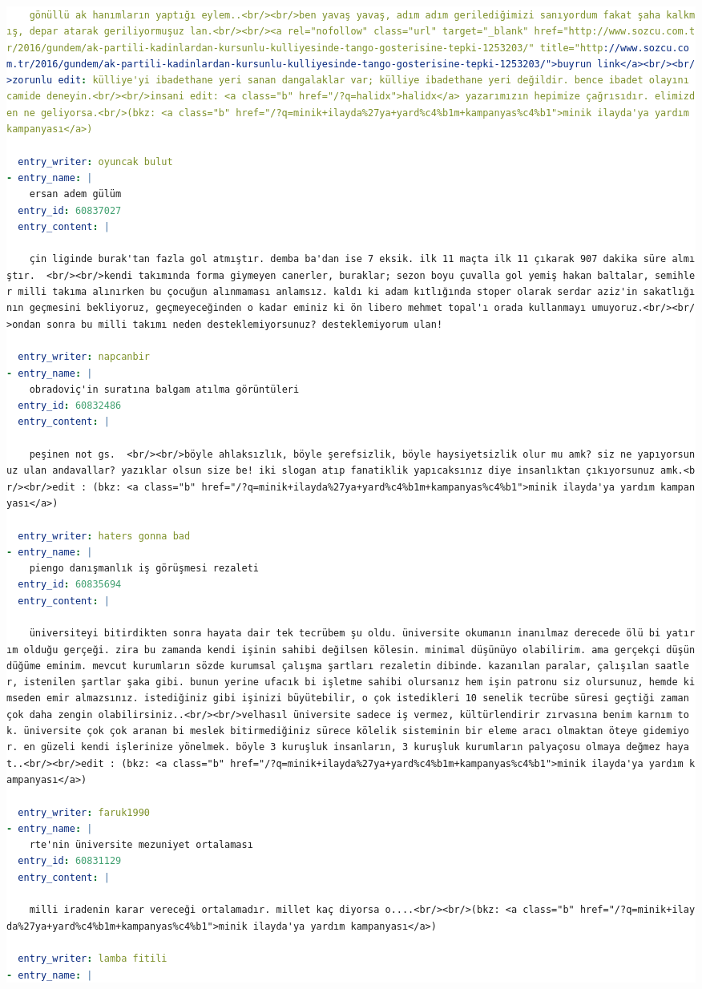 ```yaml
    gönüllü ak hanımların yaptığı eylem..<br/><br/>ben yavaş yavaş, adım adım gerilediğimizi sanıyordum fakat şaha kalkmış, depar atarak geriliyormuşuz lan.<br/><br/><a rel="nofollow" class="url" target="_blank" href="http://www.sozcu.com.tr/2016/gundem/ak-partili-kadinlardan-kursunlu-kulliyesinde-tango-gosterisine-tepki-1253203/" title="http://www.sozcu.com.tr/2016/gundem/ak-partili-kadinlardan-kursunlu-kulliyesinde-tango-gosterisine-tepki-1253203/">buyrun link</a><br/><br/>zorunlu edit: külliye'yi ibadethane yeri sanan dangalaklar var; külliye ibadethane yeri değildir. bence ibadet olayını camide deneyin.<br/><br/>insani edit: <a class="b" href="/?q=halidx">halidx</a> yazarımızın hepimize çağrısıdır. elimizden ne geliyorsa.<br/>(bkz: <a class="b" href="/?q=minik+ilayda%27ya+yard%c4%b1m+kampanyas%c4%b1">minik ilayda'ya yardım kampanyası</a>)
   
  entry_writer: oyuncak bulut
- entry_name: |
    ersan adem gülüm
  entry_id: 60837027
  entry_content: |
    
    çin liginde burak'tan fazla gol atmıştır. demba ba'dan ise 7 eksik. ilk 11 maçta ilk 11 çıkarak 907 dakika süre almıştır.  <br/><br/>kendi takımında forma giymeyen canerler, buraklar; sezon boyu çuvalla gol yemiş hakan baltalar, semihler milli takıma alınırken bu çocuğun alınmaması anlamsız. kaldı ki adam kıtlığında stoper olarak serdar aziz'in sakatlığının geçmesini bekliyoruz, geçmeyeceğinden o kadar eminiz ki ön libero mehmet topal'ı orada kullanmayı umuyoruz.<br/><br/>ondan sonra bu milli takımı neden desteklemiyorsunuz? desteklemiyorum ulan!
   
  entry_writer: napcanbir
- entry_name: |
    obradoviç'in suratına balgam atılma görüntüleri
  entry_id: 60832486
  entry_content: |
    
    peşinen not gs.  <br/><br/>böyle ahlaksızlık, böyle şerefsizlik, böyle haysiyetsizlik olur mu amk? siz ne yapıyorsunuz ulan andavallar? yazıklar olsun size be! iki slogan atıp fanatiklik yapıcaksınız diye insanlıktan çıkıyorsunuz amk.<br/><br/>edit : (bkz: <a class="b" href="/?q=minik+ilayda%27ya+yard%c4%b1m+kampanyas%c4%b1">minik ilayda'ya yardım kampanyası</a>)
   
  entry_writer: haters gonna bad
- entry_name: |
    piengo danışmanlık iş görüşmesi rezaleti
  entry_id: 60835694
  entry_content: |
    
    üniversiteyi bitirdikten sonra hayata dair tek tecrübem şu oldu. üniversite okumanın inanılmaz derecede ölü bi yatırım olduğu gerçeği. zira bu zamanda kendi işinin sahibi değilsen kölesin. minimal düşünüyo olabilirim. ama gerçekçi düşündüğüme eminim. mevcut kurumların sözde kurumsal çalışma şartları rezaletin dibinde. kazanılan paralar, çalışılan saatler, istenilen şartlar şaka gibi. bunun yerine ufacık bi işletme sahibi olursanız hem işin patronu siz olursunuz, hemde kimseden emir almazsınız. istediğiniz gibi işinizi büyütebilir, o çok istedikleri 10 senelik tecrübe süresi geçtiği zaman çok daha zengin olabilirsiniz..<br/><br/>velhasıl üniversite sadece iş vermez, kültürlendirir zırvasına benim karnım tok. üniversite çok çok aranan bi meslek bitirmediğiniz sürece kölelik sisteminin bir eleme aracı olmaktan öteye gidemiyor. en güzeli kendi işlerinize yönelmek. böyle 3 kuruşluk insanların, 3 kuruşluk kurumların palyaçosu olmaya değmez hayat..<br/><br/>edit : (bkz: <a class="b" href="/?q=minik+ilayda%27ya+yard%c4%b1m+kampanyas%c4%b1">minik ilayda'ya yardım kampanyası</a>)
   
  entry_writer: faruk1990
- entry_name: |
    rte'nin üniversite mezuniyet ortalaması
  entry_id: 60831129
  entry_content: |
    
    milli iradenin karar vereceği ortalamadır. millet kaç diyorsa o....<br/><br/>(bkz: <a class="b" href="/?q=minik+ilayda%27ya+yard%c4%b1m+kampanyas%c4%b1">minik ilayda'ya yardım kampanyası</a>)
   
  entry_writer: lamba fitili
- entry_name: |
```